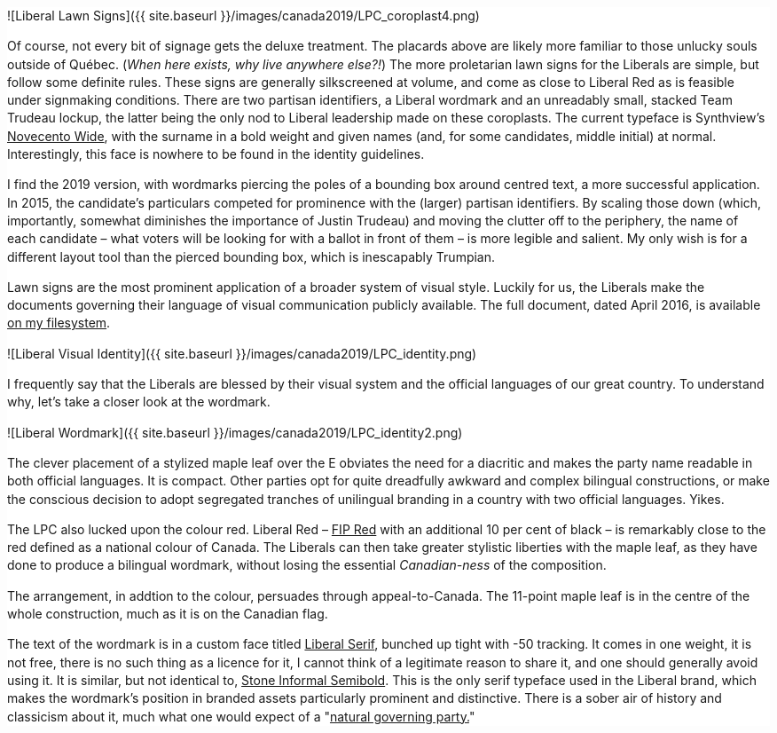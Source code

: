 ![Liberal Lawn Signs]({{ site.baseurl }}/images/canada2019/LPC_coroplast4.png)

Of course, not every bit of signage gets the deluxe treatment. The placards above are likely more familiar to those unlucky souls outside of Québec. (*When here exists, why live anywhere else?!*) The more proletarian lawn signs for the Liberals are simple, but follow some definite rules. These signs are generally silkscreened at volume, and come as close to Liberal Red as is feasible under signmaking conditions. There are two partisan identifiers, a Liberal wordmark and an unreadably small, stacked Team Trudeau lockup, the latter being the only nod to Liberal leadership made on these coroplasts. The current typeface is Synthview’s <a href="https://fonts.adobe.com/fonts/novecento-sans" target="_blank">Novecento Wide</a>, with the surname in a bold weight and given names (and, for some candidates, middle initial) at normal. Interestingly, this face is nowhere to be found in the identity guidelines.

I find the 2019 version, with wordmarks piercing the poles of a bounding box around centred text, a more successful application. In 2015, the candidate’s particulars competed for prominence with the (larger) partisan identifiers. By scaling those down (which, importantly, somewhat diminishes the importance of Justin Trudeau) and moving the clutter off to the periphery, the name of each candidate – what voters will be looking for with a ballot in front of them – is more legible and salient. My only wish is for a different layout tool than the pierced bounding box, which is inescapably Trumpian.

Lawn signs are the most prominent application of a broader system of visual style. Luckily for us, the Liberals make the documents governing their language of visual communication publicly available. The full document, dated April 2016, is available <a href="https://apapenheim.keybase.pub/twitter/canada_fedelxn_2019/LPC/LPC-Visual-Identity-Guidelines.pdf" target="_blank">on my filesystem</a>.

![Liberal Visual Identity]({{ site.baseurl }}/images/canada2019/LPC_identity.png)

I frequently say that the Liberals are blessed by their visual system and the official languages of our great country. To understand why, let’s take a closer look at the wordmark.

![Liberal Wordmark]({{ site.baseurl }}/images/canada2019/LPC_identity2.png)

The clever placement of a stylized maple leaf over the E obviates the need for a diacritic and makes the party name readable in both official languages. It is compact. Other parties opt for quite dreadfully awkward and complex bilingual constructions, or make the conscious decision to adopt segregated tranches of unilingual branding in a country with two official languages. Yikes.

The LPC also lucked upon the colour red. Liberal Red – <a href="https://www.canada.ca/en/treasury-board-secretariat/services/government-communications/federal-identity-program/technical-specifications/official-symbols/colour-values.html" target="_blank">FIP Red</a> with an additional 10 per cent of black – is remarkably close to the red defined as a national colour of Canada. The Liberals can then take greater stylistic liberties with the maple leaf, as they have done to produce a bilingual wordmark, without losing the essential *Canadian-ness* of the composition.

The arrangement, in addtion to the colour, persuades through appeal-to-Canada. The 11-point maple leaf is in the centre of the whole construction, much as it is on the Canadian flag.

The text of the wordmark is in a custom face titled <a href="https://apapenheim.keybase.pub/twitter/canada_fedelxn_2019/LPC/2014%20and%202015%20Standards%20Guides/LiberalSerif-specimen.pdf" target="_blank">Liberal Serif</a>, bunched up tight with -50 tracking. It comes in one weight, it is not free, there is no such thing as a licence for it, I cannot think of a legitimate reason to share it, and one should generally avoid using it. It is similar, but not identical to, <a href="https://www.fonts.com/font/adobe/itc-stone-informal/semibold" target="_blank">Stone Informal Semibold</a>. This is the only serif typeface used in the Liberal brand, which makes the wordmark’s position in branded assets particularly prominent and distinctive. There is a sober air of history and classicism about it, much what one would expect of a "<a href="https://en.wiktionary.org/wiki/Natural_Governing_Party" target="_blank">natural governing party.</a>"
